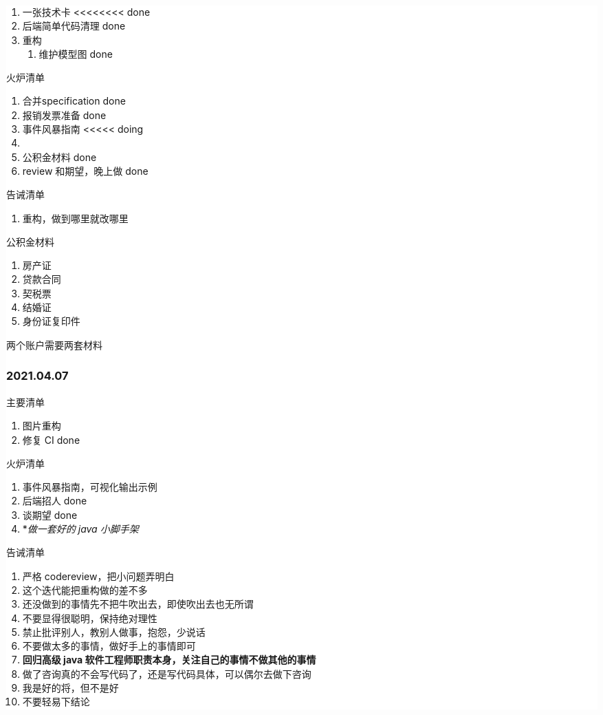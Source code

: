 1. 一张技术卡 <<<<<<<< done 
2. 后端简单代码清理 done
3. 重构
   1. 维护模型图 done 

火炉清单

1. 合并specification  done 
2. 报销发票准备 done
3. 事件风暴指南 <<<<< doing 
4. 
5. 公积金材料 done 
6. review 和期望，晚上做 done 



告诫清单

1. 重构，做到哪里就改哪里



公积金材料

1. 房产证
2. 贷款合同   
3. 契税票
4. 结婚证
5. 身份证复印件

两个账户需要两套材料



### 2021.04.07

主要清单

1. 图片重构 
2. 修复 CI done 

火炉清单

1. 事件风暴指南，可视化输出示例
2. 后端招人 done
3. 谈期望 done 
4. **做一套好的 java 小脚手架*

告诫清单

1. 严格 codereview，把小问题弄明白
2. 这个迭代能把重构做的差不多
3. 还没做到的事情先不把牛吹出去，即使吹出去也无所谓
4. 不要显得很聪明，保持绝对理性
5. 禁止批评别人，教别人做事，抱怨，少说话
6. 不要做太多的事情，做好手上的事情即可
7. **回归高级 java 软件工程师职责本身，关注自己的事情不做其他的事情**
8. 做了咨询真的不会写代码了，还是写代码具体，可以偶尔去做下咨询
9. 我是好的将，但不是好
10. 不要轻易下结论
